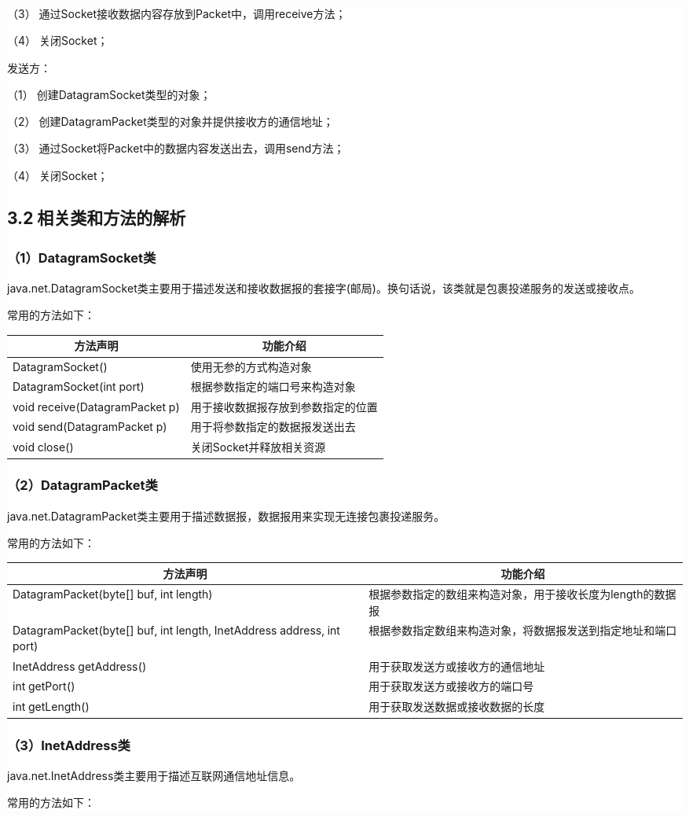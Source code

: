 （3）    通过Socket接收数据内容存放到Packet中，调用receive方法；

（4）    关闭Socket；

发送方：

（1）    创建DatagramSocket类型的对象；

（2）    创建DatagramPacket类型的对象并提供接收方的通信地址；

（3）    通过Socket将Packet中的数据内容发送出去，调用send方法；

（4）    关闭Socket；

## 3.2 相关类和方法的解析 

### （1）DatagramSocket类 [ ](af://n154/)

 java.net.DatagramSocket类主要用于描述发送和接收数据报的套接字(邮局)。换句话说，该类就是包裹投递服务的发送或接收点。

常用的方法如下：

| 方法声明                         | 功能介绍                           |
| -------------------------------- | ---------------------------------- |
| DatagramSocket()                 | 使用无参的方式构造对象             |
| DatagramSocket(int port)         | 根据参数指定的端口号来构造对象     |
| void   receive(DatagramPacket p) | 用于接收数据报存放到参数指定的位置 |
| void   send(DatagramPacket p)    | 用于将参数指定的数据报发送出去     |
| void   close()                   | 关闭Socket并释放相关资源           |

### （2）DatagramPacket类

java.net.DatagramPacket类主要用于描述数据报，数据报用来实现无连接包裹投递服务。

常用的方法如下：

| 方法声明                                                     | 功能介绍                                                   |
| ------------------------------------------------------------ | ---------------------------------------------------------- |
| DatagramPacket(byte[] buf, int length)                       | 根据参数指定的数组来构造对象，用于接收长度为length的数据报 |
| DatagramPacket(byte[] buf, int length, InetAddress address, int port) | 根据参数指定数组来构造对象，将数据报发送到指定地址和端口   |
| InetAddress   getAddress()                                   | 用于获取发送方或接收方的通信地址                           |
| int   getPort()                                              | 用于获取发送方或接收方的端口号                             |
| int   getLength()                                            | 用于获取发送数据或接收数据的长度                           |

### （3）InetAddress类

java.net.InetAddress类主要用于描述互联网通信地址信息。

常用的方法如下：
